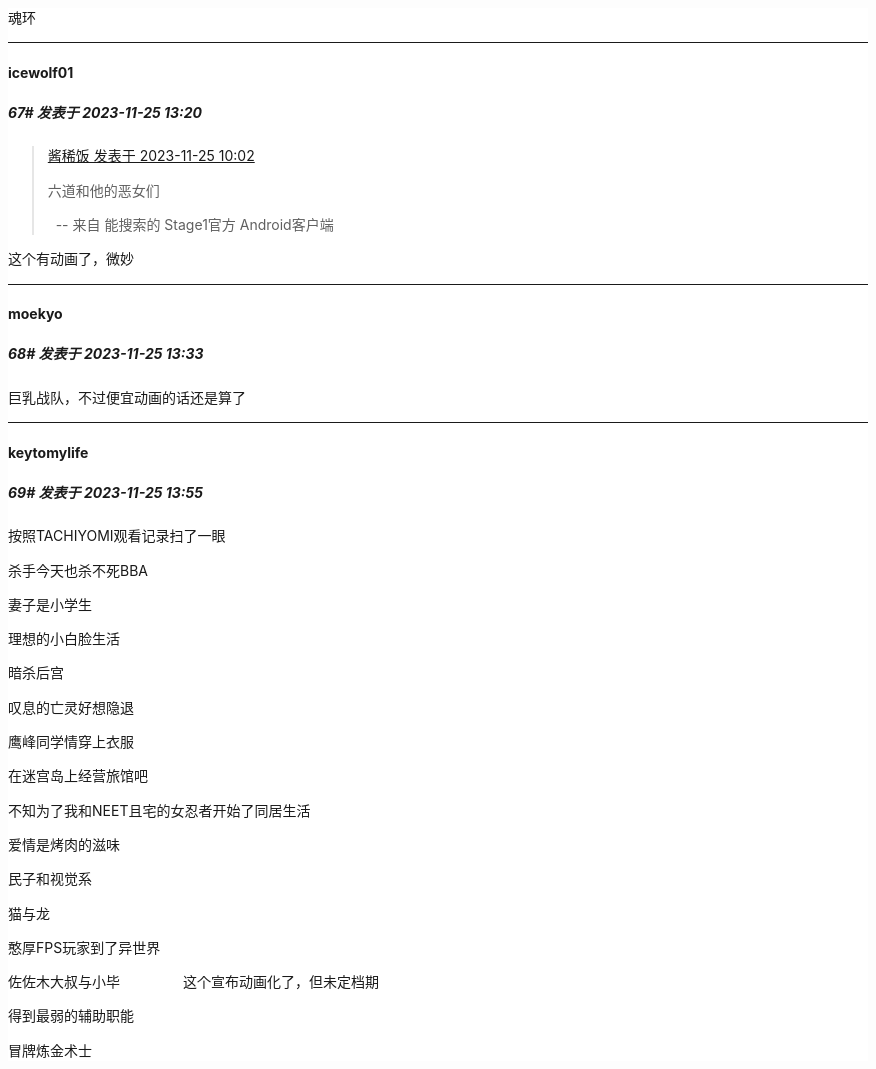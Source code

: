 魂环


*****

####  icewolf01  
##### 67#       发表于 2023-11-25 13:20

<blockquote><a href="httphttps://bbs.saraba1st.com/2b/forum.php?mod=redirect&amp;goto=findpost&amp;pid=63134288&amp;ptid=2161802" target="_blank">酱稀饭 发表于 2023-11-25 10:02</a>

六道和他的恶女们

  -- 来自 能搜索的 Stage1官方 Android客户端</blockquote>
这个有动画了，微妙


*****

####  moekyo  
##### 68#       发表于 2023-11-25 13:33

巨乳战队，不过便宜动画的话还是算了


*****

####  keytomylife  
##### 69#       发表于 2023-11-25 13:55

按照TACHIYOMI观看记录扫了一眼

杀手今天也杀不死BBA

妻子是小学生

理想的小白脸生活

暗杀后宫

叹息的亡灵好想隐退

鹰峰同学情穿上衣服

在迷宫岛上经营旅馆吧

不知为了我和NEET且宅的女忍者开始了同居生活    

爱情是烤肉的滋味

民子和视觉系

猫与龙

憨厚FPS玩家到了异世界

佐佐木大叔与小毕                这个宣布动画化了，但未定档期

得到最弱的辅助职能

冒牌炼金术士
